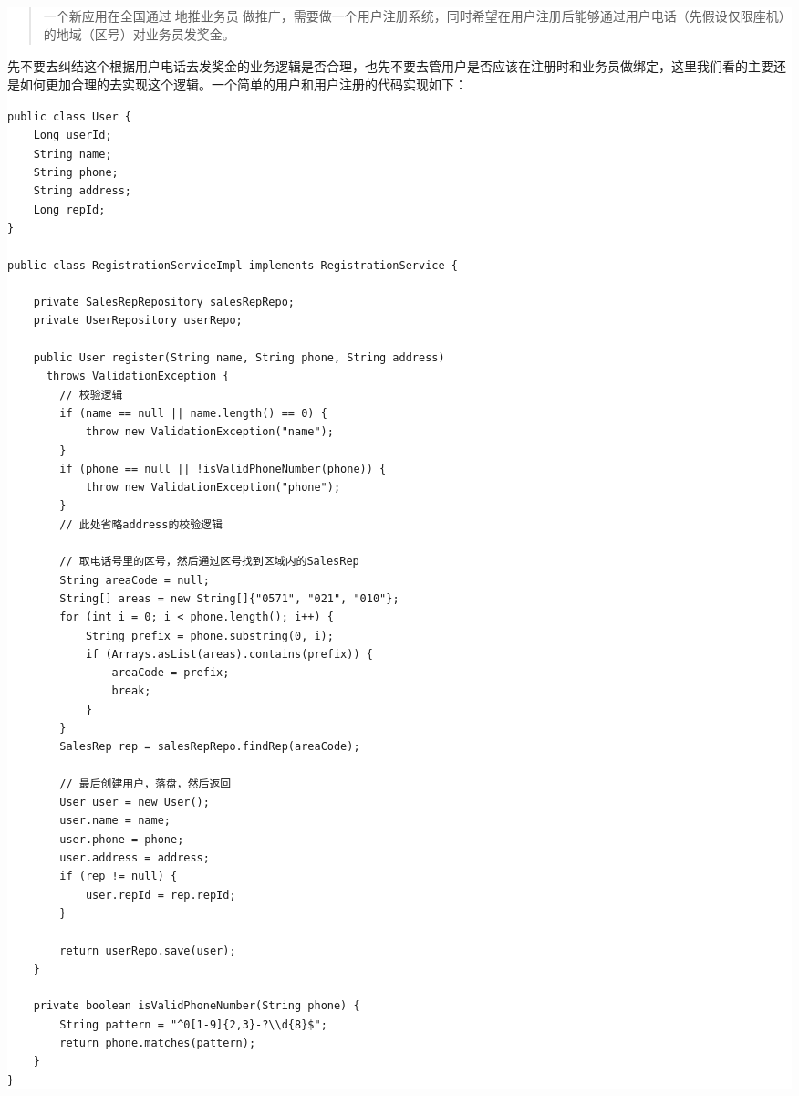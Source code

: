 > 一个新应用在全国通过 地推业务员 做推广，需要做一个用户注册系统，同时希望在用户注册后能够通过用户电话（先假设仅限座机）的地域（区号）对业务员发奖金。

先不要去纠结这个根据用户电话去发奖金的业务逻辑是否合理，也先不要去管用户是否应该在注册时和业务员做绑定，这里我们看的主要还是如何更加合理的去实现这个逻辑。一个简单的用户和用户注册的代码实现如下：

```
public class User {
    Long userId;
    String name;
    String phone;
    String address;
    Long repId;
}

public class RegistrationServiceImpl implements RegistrationService {

    private SalesRepRepository salesRepRepo;
    private UserRepository userRepo;

    public User register(String name, String phone, String address) 
      throws ValidationException {
        // 校验逻辑
        if (name == null || name.length() == 0) {
            throw new ValidationException("name");
        }
        if (phone == null || !isValidPhoneNumber(phone)) {
            throw new ValidationException("phone");
        }
        // 此处省略address的校验逻辑

        // 取电话号里的区号，然后通过区号找到区域内的SalesRep
        String areaCode = null;
        String[] areas = new String[]{"0571", "021", "010"};
        for (int i = 0; i < phone.length(); i++) {
            String prefix = phone.substring(0, i);
            if (Arrays.asList(areas).contains(prefix)) {
                areaCode = prefix;
                break;
            }
        }
        SalesRep rep = salesRepRepo.findRep(areaCode);

        // 最后创建用户，落盘，然后返回
        User user = new User();
        user.name = name;
        user.phone = phone;
        user.address = address;
        if (rep != null) {
            user.repId = rep.repId;
        }

        return userRepo.save(user);
    }

    private boolean isValidPhoneNumber(String phone) {
        String pattern = "^0[1-9]{2,3}-?\\d{8}$";
        return phone.matches(pattern);
    }
}
```
